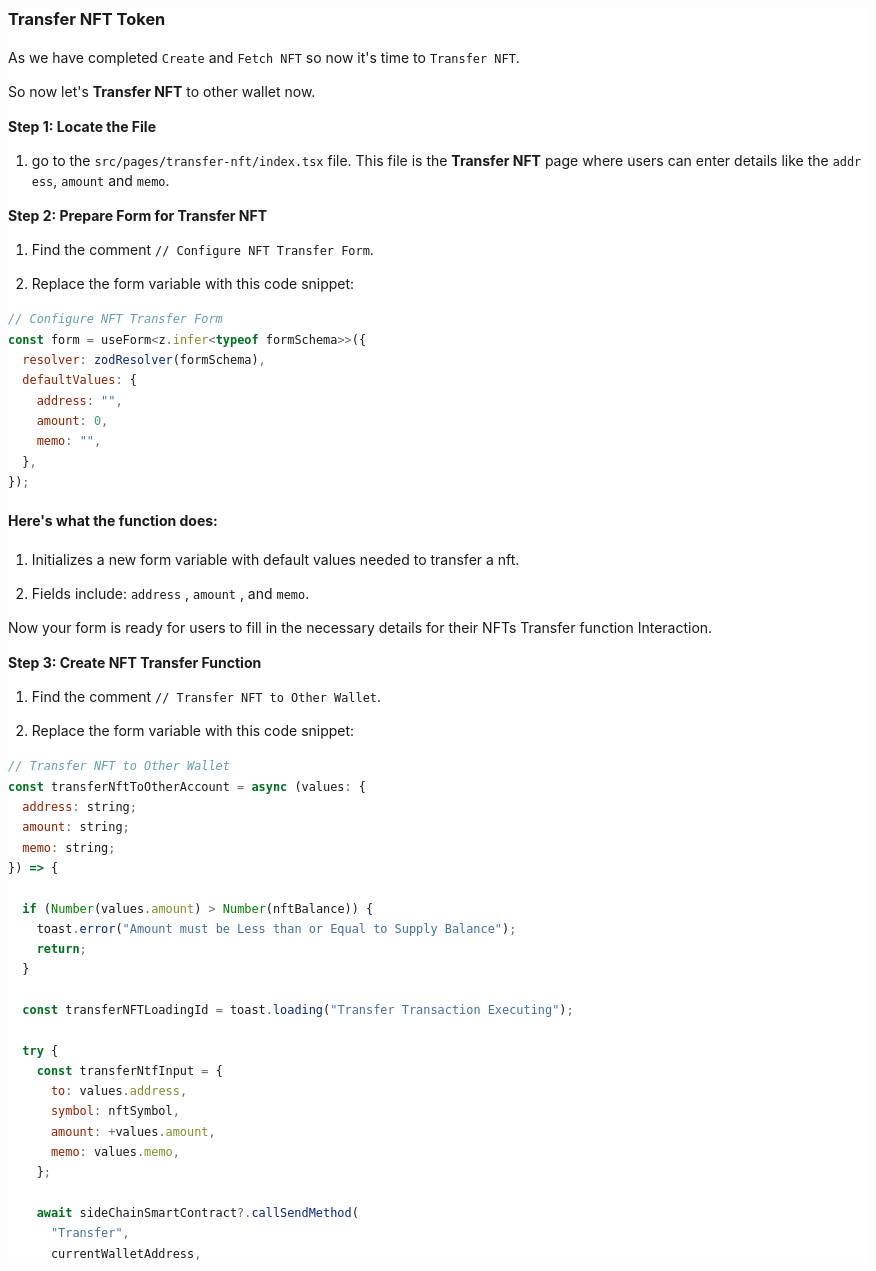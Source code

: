 
### Transfer NFT Token

As we have completed `Create` and `Fetch NFT` so now it's time to `Transfer NFT`.

So now let's **Transfer NFT** to other wallet now.

**Step 1: Locate the File**

1. go to the `src/pages/transfer-nft/index.tsx` file. This file is the **Transfer NFT** page where users can enter details like the `address`, `amount` and `memo`.

**Step 2: Prepare Form for Transfer NFT**

1.  Find the comment `// Configure NFT Transfer Form`.

2.  Replace the form variable with this code snippet:

```javascript title="transfer-nft/index.tsx"
// Configure NFT Transfer Form
const form = useForm<z.infer<typeof formSchema>>({
  resolver: zodResolver(formSchema),
  defaultValues: {
    address: "",
    amount: 0,
    memo: "",
  },
});
```

#### Here's what the function does:

1. Initializes a new form variable with default values needed to transfer a nft.

2. Fields include: `address` , `amount` , and `memo`.

Now your form is ready for users to fill in the necessary details for their NFTs Transfer function Interaction.

**Step 3: Create NFT Transfer Function**

1.  Find the comment `// Transfer NFT to Other Wallet`.

2.  Replace the form variable with this code snippet:

```javascript title="transfer-nft/index.tsx"
// Transfer NFT to Other Wallet
const transferNftToOtherAccount = async (values: {
  address: string;
  amount: string;
  memo: string;
}) => {

  if (Number(values.amount) > Number(nftBalance)) {
    toast.error("Amount must be Less than or Equal to Supply Balance");
    return;
  }

  const transferNFTLoadingId = toast.loading("Transfer Transaction Executing");

  try {
    const transferNtfInput = {
      to: values.address,
      symbol: nftSymbol,
      amount: +values.amount,
      memo: values.memo,
    };

    await sideChainSmartContract?.callSendMethod(
      "Transfer",
      currentWalletAddress,
```